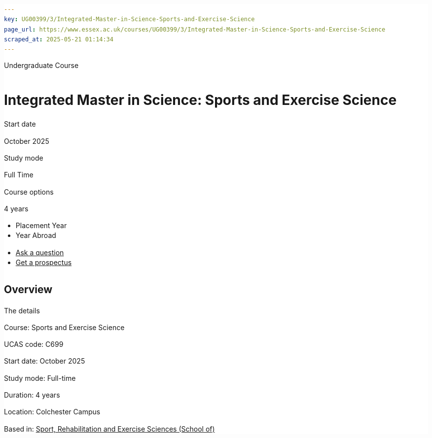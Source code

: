 ```yaml
---
key: UG00399/3/Integrated-Master-in-Science-Sports-and-Exercise-Science
page_url: https://www.essex.ac.uk/courses/UG00399/3/Integrated-Master-in-Science-Sports-and-Exercise-Science
scraped_at: 2025-05-21 01:14:34
---
```


Undergraduate Course

# Integrated Master in Science: Sports and Exercise Science

Start date

October 2025

Study mode

Full Time

Course options

4 years
+ Placement Year
+ Year Abroad

* [Ask a question](https://www.essex.ac.uk/forms/course-specific-enquiry?CourseSubgroupId=9db95e78-25dd-4707-b644-393c8552b28c&amp;courseLevelId=%7B68F4C8ED-48A6-4309-BD2E-C84177D232EB%7D&amp;subjectareaid=48737fc3-26c9-400c-8c27-e3971d0eece9)
* [Get a prospectus](https://www.essex.ac.uk/forms/order-a-printed-prospectus)

## Overview

The details

Course: 
Sports and Exercise Science

UCAS code: 
C699

Start date: 
October 2025

Study mode: 
Full-time

Duration: 
4 years

Location: 
Colchester Campus

Based in: 
[Sport, Rehabilitation and Exercise Sciences (School of)](https://www.essex.ac.uk/departments/sport-rehabilitation-and-exercise-sciences)
